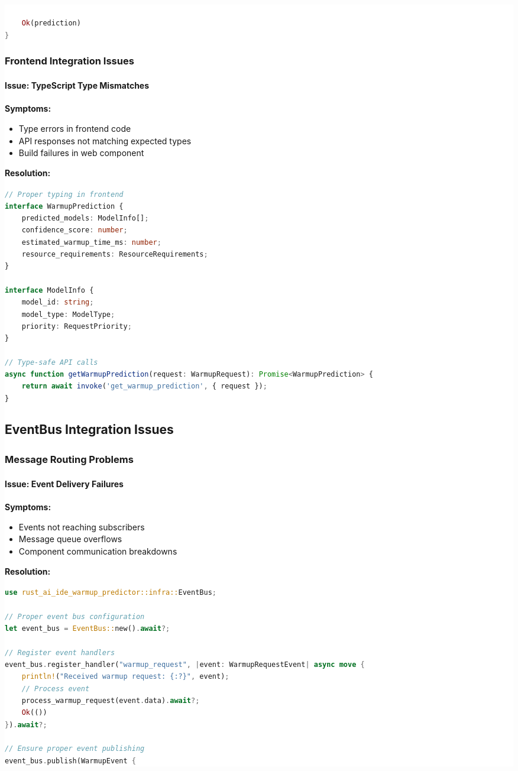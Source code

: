 ```rust

    Ok(prediction)
}
```

### Frontend Integration Issues

#### Issue: TypeScript Type Mismatches

**Symptoms:**
- Type errors in frontend code
- API responses not matching expected types
- Build failures in web component

**Resolution:**
```typescript
// Proper typing in frontend
interface WarmupPrediction {
    predicted_models: ModelInfo[];
    confidence_score: number;
    estimated_warmup_time_ms: number;
    resource_requirements: ResourceRequirements;
}

interface ModelInfo {
    model_id: string;
    model_type: ModelType;
    priority: RequestPriority;
}

// Type-safe API calls
async function getWarmupPrediction(request: WarmupRequest): Promise<WarmupPrediction> {
    return await invoke('get_warmup_prediction', { request });
}
```

## EventBus Integration Issues

### Message Routing Problems

#### Issue: Event Delivery Failures

**Symptoms:**
- Events not reaching subscribers
- Message queue overflows
- Component communication breakdowns

**Resolution:**
```rust
use rust_ai_ide_warmup_predictor::infra::EventBus;

// Proper event bus configuration
let event_bus = EventBus::new().await?;

// Register event handlers
event_bus.register_handler("warmup_request", |event: WarmupRequestEvent| async move {
    println!("Received warmup request: {:?}", event);
    // Process event
    process_warmup_request(event.data).await?;
    Ok(())
}).await?;

// Ensure proper event publishing
event_bus.publish(WarmupEvent {
```